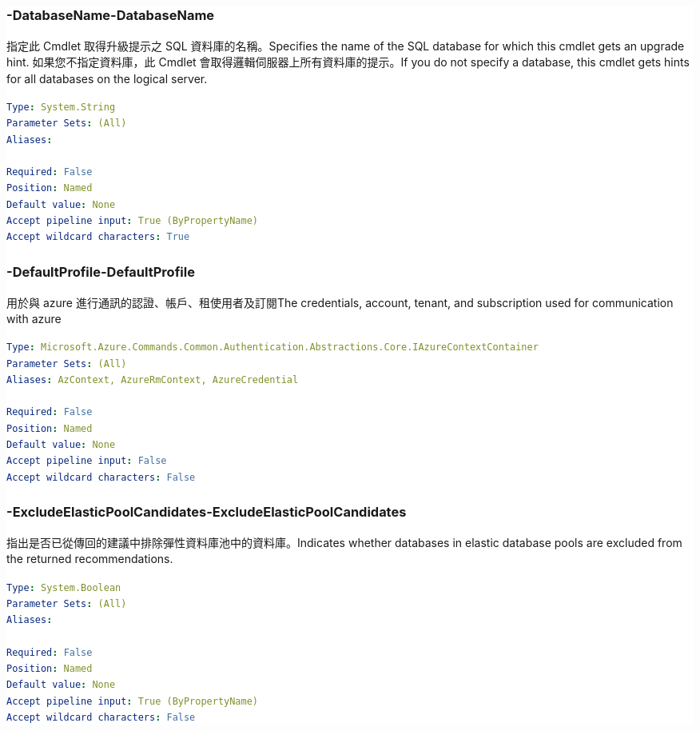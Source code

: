 ### <span data-ttu-id="cb5b7-119">-DatabaseName</span><span class="sxs-lookup"><span data-stu-id="cb5b7-119">-DatabaseName</span></span>
<span data-ttu-id="cb5b7-120">指定此 Cmdlet 取得升級提示之 SQL 資料庫的名稱。</span><span class="sxs-lookup"><span data-stu-id="cb5b7-120">Specifies the name of the SQL database for which this cmdlet gets an upgrade hint.</span></span>
<span data-ttu-id="cb5b7-121">如果您不指定資料庫，此 Cmdlet 會取得邏輯伺服器上所有資料庫的提示。</span><span class="sxs-lookup"><span data-stu-id="cb5b7-121">If you do not specify a database, this cmdlet gets hints for all databases on the logical server.</span></span>

```yaml
Type: System.String
Parameter Sets: (All)
Aliases:

Required: False
Position: Named
Default value: None
Accept pipeline input: True (ByPropertyName)
Accept wildcard characters: True
```

### <span data-ttu-id="cb5b7-122">-DefaultProfile</span><span class="sxs-lookup"><span data-stu-id="cb5b7-122">-DefaultProfile</span></span>
<span data-ttu-id="cb5b7-123">用於與 azure 進行通訊的認證、帳戶、租使用者及訂閱</span><span class="sxs-lookup"><span data-stu-id="cb5b7-123">The credentials, account, tenant, and subscription used for communication with azure</span></span>

```yaml
Type: Microsoft.Azure.Commands.Common.Authentication.Abstractions.Core.IAzureContextContainer
Parameter Sets: (All)
Aliases: AzContext, AzureRmContext, AzureCredential

Required: False
Position: Named
Default value: None
Accept pipeline input: False
Accept wildcard characters: False
```

### <span data-ttu-id="cb5b7-124">-ExcludeElasticPoolCandidates</span><span class="sxs-lookup"><span data-stu-id="cb5b7-124">-ExcludeElasticPoolCandidates</span></span>
<span data-ttu-id="cb5b7-125">指出是否已從傳回的建議中排除彈性資料庫池中的資料庫。</span><span class="sxs-lookup"><span data-stu-id="cb5b7-125">Indicates whether databases in elastic database pools are excluded from the returned recommendations.</span></span>

```yaml
Type: System.Boolean
Parameter Sets: (All)
Aliases:

Required: False
Position: Named
Default value: None
Accept pipeline input: True (ByPropertyName)
Accept wildcard characters: False
```
